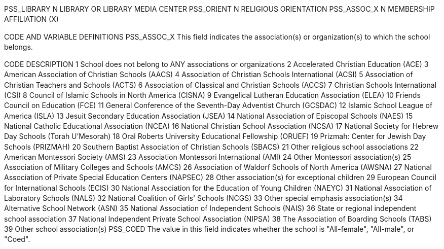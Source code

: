 PSS_LIBRARY	N	LIBRARY OR LIBRARY MEDIA CENTER
PSS_ORIENT	N	RELIGIOUS ORIENTATION
PSS_ASSOC_X	N	MEMBERSHIP AFFILIATION (X)

CODE AND VARIABLE DEFINITIONS
PSS_ASSOC_X
This field indicates the association(s) or organization(s) to which the school belongs.

CODE	DESCRIPTION
1	School does not belong to ANY associations or organizations
2	Accelerated Christian Education (ACE)
3	American Association of Christian Schools (AACS)
4	Association of Christian Schools International (ACSI)
5	Association of Christian Teachers and Schools (ACTS)
6	Association of Classical and Christian Schools (ACCS)
7	Christian Schools International (CSI)
8	Council of Islamic Schools in North America (CISNA)
9	Evangelical Lutheran Education Association (ELEA)
10	Friends Council on Education (FCE)
11	General Conference of the Seventh-Day Adventist Church (GCSDAC)
12	Islamic School League of America (ISLA)
13	Jesuit Secondary Education Association (JSEA)
14	National Association of Episcopal Schools (NAES)
15	National Catholic Educational Association (NCEA)
16	National Christian School Association (NCSA)
17	National Society for Hebrew Day Schools (Torah U’Mesorah)
18	Oral Roberts University Educational Fellowship (ORUEF)
19	Prizmah: Center for Jewish Day Schools (PRIZMAH)
20	Southern Baptist Association of Christian Schools (SBACS)
21	Other religious school associations
22	American Montessori Society (AMS)
23	Association Montessori International (AMI)
24	Other Montessori association(s)
25	Association of Military Colleges and Schools (AMCS)
26	Association of Waldorf Schools of North America (AWSNA)
27	National Association of Private Special Education Centers (NAPSEC)
28	Other association(s) for exceptional children
29	European Council for International Schools (ECIS)
30	National Association for the Education of Young Children (NAEYC)
31	National Association of Laboratory Schools (NALS)
32	National Coalition of Girls' Schools (NCGS)
33	Other special emphasis association(s)
34	Alternative School Network (ASN)
35	National Association of Independent Schools (NAIS)
36	State or regional independent school association
37	National Independent Private School Association (NIPSA)
38	The Association of Boarding Schools (TABS)
39	Other school association(s)
PSS_COED
The value in this field indicates whether the school is "All-female", "All-male", or "Coed".

 
